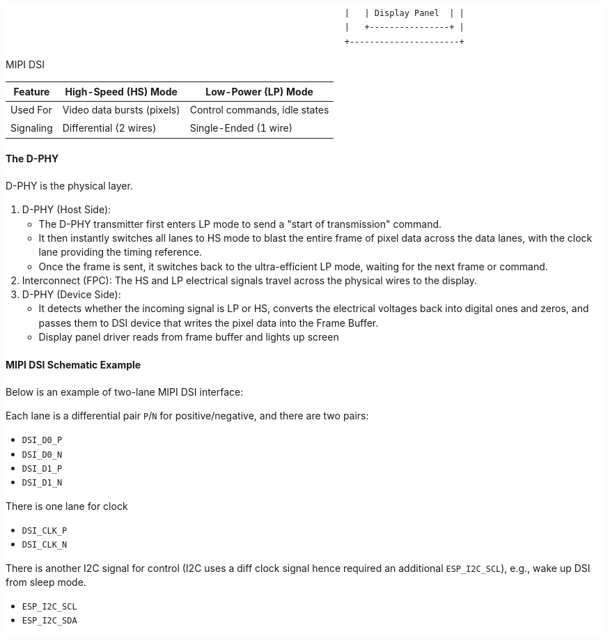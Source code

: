 ```txt
                                                                    |   | Display Panel  | |
                                                                    |   +----------------+ |
                                                                    +----------------------+
```

MIPI DSI 

|Feature|High-Speed (HS) Mode|Low-Power (LP) Mode|
|-|-|-|
|Used For|Video data bursts (pixels)|Control commands, idle states|
|Signaling|Differential (2 wires)|Single-Ended (1 wire)|

#### The D-PHY

D-PHY is the physical layer.

1. D-PHY (Host Side):
    * The D-PHY transmitter first enters LP mode to send a "start of transmission" command.
    * It then instantly switches all lanes to HS mode to blast the entire frame of pixel data across the data lanes, with the clock lane providing the timing reference.
    * Once the frame is sent, it switches back to the ultra-efficient LP mode, waiting for the next frame or command.
2. Interconnect (FPC): The HS and LP electrical signals travel across the physical wires to the display.
3. D-PHY (Device Side):
    * It detects whether the incoming signal is LP or HS, converts the electrical voltages back into digital ones and zeros, and passes them to DSI device that writes the pixel data into the Frame Buffer.
    * Display panel driver reads from frame buffer and lights up screen

#### MIPI DSI Schematic Example

Below is an example of two-lane MIPI DSI interface:

Each lane is a differential pair `P`/`N` for positive/negative, and there are two pairs:

* `DSI_D0_P`
* `DSI_D0_N`
* `DSI_D1_P`
* `DSI_D1_N`

There is one lane for clock

* `DSI_CLK_P`
* `DSI_CLK_N`

There is another I2C signal for control (I2C uses a diff clock signal hence required an additional `ESP_I2C_SCL`), e.g., wake up DSI from sleep mode.

* `ESP_I2C_SCL`
* `ESP_I2C_SDA`

<div style="display: flex; justify-content: center;">